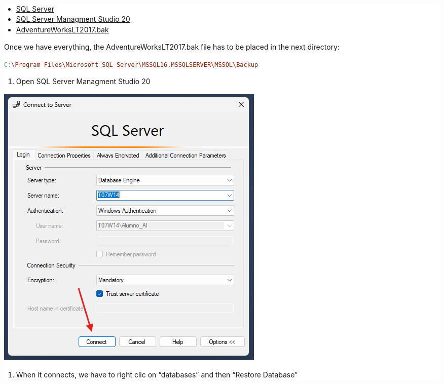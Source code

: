 - [SQL Server](https://go.microsoft.com/fwlink/p/?linkid=2215158&clcid=0x40A&culture=es-es&country=es)
- [SQL Server Managment Studio 20](https://aka.ms/ssmsfullsetup)
- [AdventureWorksLT2017.bak](https://github.com/Microsoft/sql-server-samples/releases/download/adventureworks/AdventureWorksLT2017.bak)

Once we have everything, the AdventureWorksLT2017.bak file has to be placed in the next directory:

```makefile
C:\Program Files\Microsoft SQL Server\MSSQL16.MSSQLSERVER\MSSQL\Backup
```

1. Open  SQL Server Managment Studio 20

![image.png](image.png)

1. When it connects, we have to right clic on “databases” and then “Restore Database”
